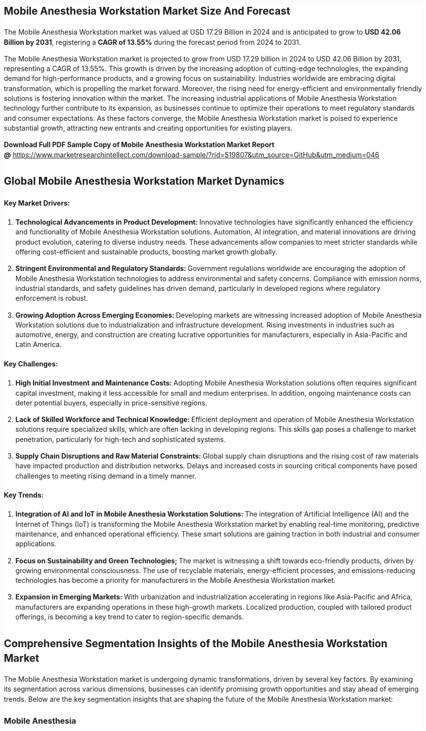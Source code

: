 <h2>Mobile Anesthesia Workstation  Market Size And Forecast</h2><p>The Mobile Anesthesia Workstation  market was valued at USD 17.29 Billion in 2024 and is anticipated to grow to <strong>USD 42.06 Billion by 2031</strong>, registering a <strong>CAGR of 13.55%</strong> during the forecast period from 2024 to 2031.</p><p>The Mobile Anesthesia Workstation  market is projected to grow from USD 17.29 billion in 2024 to USD 42.06 Billion by 2031, representing a CAGR of 13.55%. This growth is driven by the increasing adoption of cutting-edge technologies, the expanding demand for high-performance products, and a growing focus on sustainability. Industries worldwide are embracing digital transformation, which is propelling the market forward. Moreover, the rising need for energy-efficient and environmentally friendly solutions is fostering innovation within the market. The increasing industrial applications of Mobile Anesthesia Workstation  technology further contribute to its expansion, as businesses continue to optimize their operations to meet regulatory standards and consumer expectations. As these factors converge, the Mobile Anesthesia Workstation  market is poised to experience substantial growth, attracting new entrants and creating opportunities for existing players.</p><p><strong>Download Full PDF Sample Copy of Mobile Anesthesia Workstation  Market Report @</strong>&nbsp;<a href="https://www.marketresearchintellect.com/download-sample/?rid=519807&amp;utm_source=GitHub&amp;utm_medium=046">https://www.marketresearchintellect.com/download-sample/?rid=519807&amp;utm_source=GitHub&amp;utm_medium=046</a></p><h2>Global Mobile Anesthesia Workstation  Market Dynamics</h2><h4><strong>Key Market Drivers:</strong></h4><ol><li><p><strong>Technological Advancements in Product Development:&nbsp;</strong>Innovative technologies have significantly enhanced the efficiency and functionality of Mobile Anesthesia Workstation  solutions. Automation, AI integration, and material innovations are driving product evolution, catering to diverse industry needs. These advancements allow companies to meet stricter standards while offering cost-efficient and sustainable products, boosting market growth globally.</p></li><li><p><strong>Stringent Environmental and Regulatory Standards:&nbsp;</strong>Government regulations worldwide are encouraging the adoption of Mobile Anesthesia Workstation  technologies to address environmental and safety concerns. Compliance with emission norms, industrial standards, and safety guidelines has driven demand, particularly in developed regions where regulatory enforcement is robust.</p></li><li><p><strong>Growing Adoption Across Emerging Economies:&nbsp;</strong>Developing markets are witnessing increased adoption of Mobile Anesthesia Workstation  solutions due to industrialization and infrastructure development. Rising investments in industries such as automotive, energy, and construction are creating lucrative opportunities for manufacturers, especially in Asia-Pacific and Latin America.</p></li></ol><h4><strong>Key Challenges:</strong></h4><ol><li><p><strong>High Initial Investment and Maintenance Costs:&nbsp;</strong>Adopting Mobile Anesthesia Workstation  solutions often requires significant capital investment, making it less accessible for small and medium enterprises. In addition, ongoing maintenance costs can deter potential buyers, especially in price-sensitive regions.</p></li><li><p><strong>Lack of Skilled Workforce and Technical Knowledge:&nbsp;</strong>Efficient deployment and operation of Mobile Anesthesia Workstation  solutions require specialized skills, which are often lacking in developing regions. This skills gap poses a challenge to market penetration, particularly for high-tech and sophisticated systems.</p></li><li><p><strong>Supply Chain Disruptions and Raw Material Constraints:&nbsp;</strong>Global supply chain disruptions and the rising cost of raw materials have impacted production and distribution networks. Delays and increased costs in sourcing critical components have posed challenges to meeting rising demand in a timely manner.</p></li></ol><h4><strong>Key Trends:</strong></h4><ol><li><p><strong>Integration of AI and IoT in Mobile Anesthesia Workstation  Solutions:&nbsp;</strong>The integration of Artificial Intelligence (AI) and the Internet of Things (IoT) is transforming the Mobile Anesthesia Workstation  market by enabling real-time monitoring, predictive maintenance, and enhanced operational efficiency. These smart solutions are gaining traction in both industrial and consumer applications.</p></li><li><p><strong>Focus on Sustainability and Green Technologies;&nbsp;</strong>The market is witnessing a shift towards eco-friendly products, driven by growing environmental consciousness. The use of recyclable materials, energy-efficient processes, and emissions-reducing technologies has become a priority for manufacturers in the Mobile Anesthesia Workstation  market.</p></li><li><p><strong>Expansion in Emerging Markets:&nbsp;</strong>With urbanization and industrialization accelerating in regions like Asia-Pacific and Africa, manufacturers are expanding operations in these high-growth markets. Localized production, coupled with tailored product offerings, is becoming a key trend to cater to region-specific demands.</p></li></ol><div class="article-main__content" data-test-id="publishing-text-block"><h2>Comprehensive Segmentation Insights of the Mobile Anesthesia Workstation  Market</h2><p>The Mobile Anesthesia Workstation  market is undergoing dynamic transformations, driven by several key factors. By examining its segmentation across various dimensions, businesses can identify promising growth opportunities and stay ahead of emerging trends. Below are the key segmentation insights that are shaping the future of the Mobile Anesthesia Workstation  market:</p><h3><strong>Mobile Anesthesia